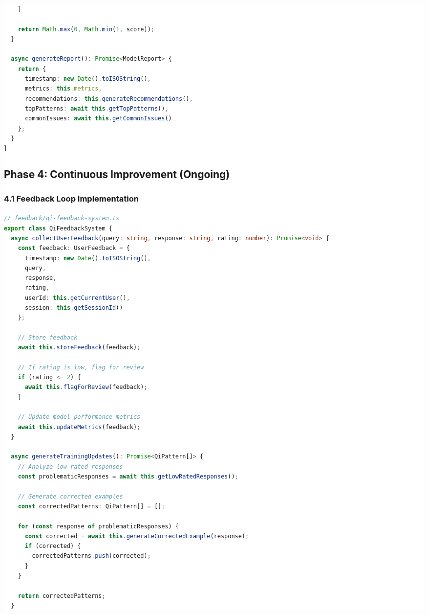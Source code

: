 ```typescript
    }
    
    return Math.max(0, Math.min(1, score));
  }

  async generateReport(): Promise<ModelReport> {
    return {
      timestamp: new Date().toISOString(),
      metrics: this.metrics,
      recommendations: this.generateRecommendations(),
      topPatterns: await this.getTopPatterns(),
      commonIssues: await this.getCommonIssues()
    };
  }
}
```

## Phase 4: Continuous Improvement (Ongoing)

### 4.1 Feedback Loop Implementation

```typescript
// feedback/qi-feedback-system.ts
export class QiFeedbackSystem {
  async collectUserFeedback(query: string, response: string, rating: number): Promise<void> {
    const feedback: UserFeedback = {
      timestamp: new Date().toISOString(),
      query,
      response,
      rating,
      userId: this.getCurrentUser(),
      session: this.getSessionId()
    };
    
    // Store feedback
    await this.storeFeedback(feedback);
    
    // If rating is low, flag for review
    if (rating <= 2) {
      await this.flagForReview(feedback);
    }
    
    // Update model performance metrics
    await this.updateMetrics(feedback);
  }

  async generateTrainingUpdates(): Promise<QiPattern[]> {
    // Analyze low-rated responses
    const problematicResponses = await this.getLowRatedResponses();
    
    // Generate corrected examples
    const correctedPatterns: QiPattern[] = [];
    
    for (const response of problematicResponses) {
      const corrected = await this.generateCorrectedExample(response);
      if (corrected) {
        correctedPatterns.push(corrected);
      }
    }
    
    return correctedPatterns;
  }

```